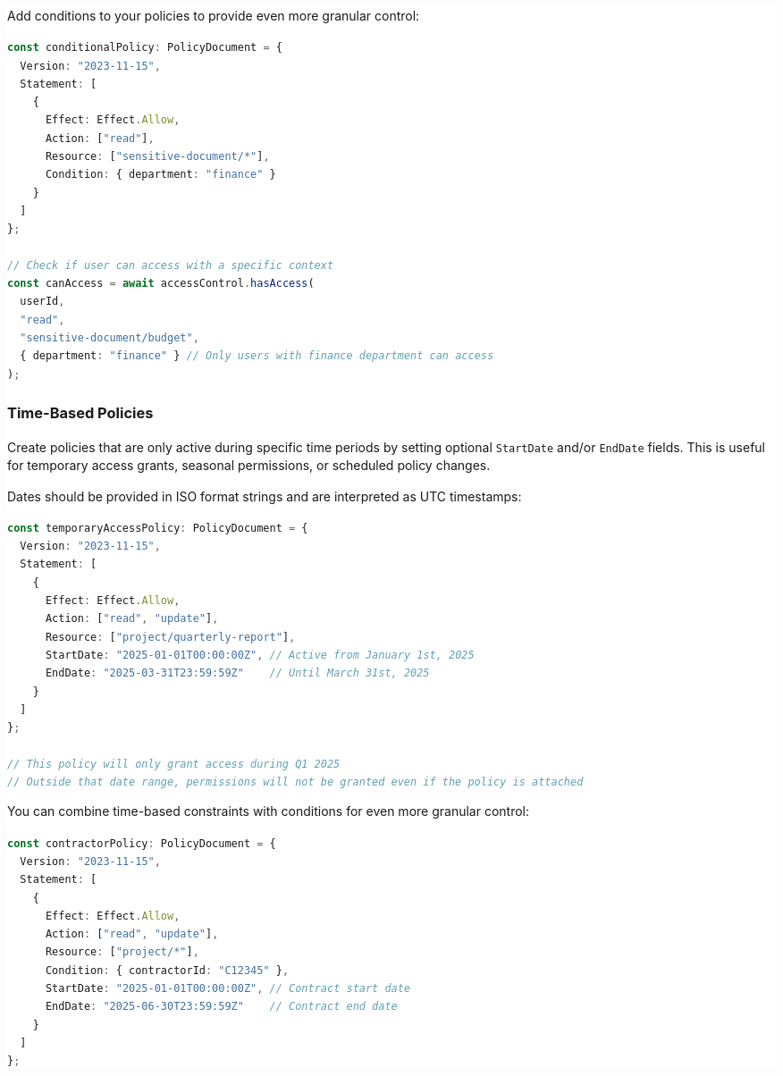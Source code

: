 Add conditions to your policies to provide even more granular control:

```typescript
const conditionalPolicy: PolicyDocument = {
  Version: "2023-11-15",
  Statement: [
    {
      Effect: Effect.Allow,
      Action: ["read"],
      Resource: ["sensitive-document/*"],
      Condition: { department: "finance" }
    }
  ]
};

// Check if user can access with a specific context
const canAccess = await accessControl.hasAccess(
  userId,
  "read",
  "sensitive-document/budget",
  { department: "finance" } // Only users with finance department can access
);
```

### Time-Based Policies

Create policies that are only active during specific time periods by setting optional `StartDate` and/or `EndDate` fields. This is useful for temporary access grants, seasonal permissions, or scheduled policy changes.

Dates should be provided in ISO format strings and are interpreted as UTC timestamps:

```typescript
const temporaryAccessPolicy: PolicyDocument = {
  Version: "2023-11-15",
  Statement: [
    {
      Effect: Effect.Allow,
      Action: ["read", "update"],
      Resource: ["project/quarterly-report"],
      StartDate: "2025-01-01T00:00:00Z", // Active from January 1st, 2025
      EndDate: "2025-03-31T23:59:59Z"    // Until March 31st, 2025
    }
  ]
};

// This policy will only grant access during Q1 2025
// Outside that date range, permissions will not be granted even if the policy is attached
```

You can combine time-based constraints with conditions for even more granular control:

```typescript
const contractorPolicy: PolicyDocument = {
  Version: "2023-11-15",
  Statement: [
    {
      Effect: Effect.Allow,
      Action: ["read", "update"],
      Resource: ["project/*"],
      Condition: { contractorId: "C12345" },
      StartDate: "2025-01-01T00:00:00Z", // Contract start date
      EndDate: "2025-06-30T23:59:59Z"    // Contract end date
    }
  ]
};
```
